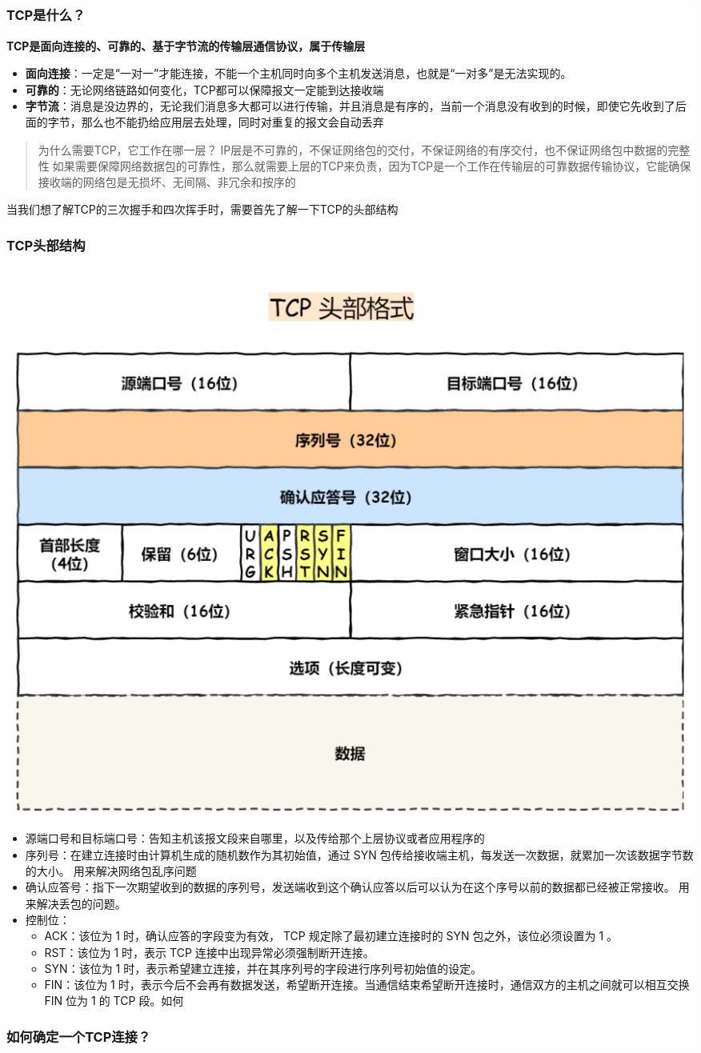 ### TCP是什么？
**TCP是面向连接的、可靠的、基于字节流的传输层通信协议，属于传输层**

- **面向连接**：一定是“一对一”才能连接，不能一个主机同时向多个主机发送消息，也就是“一对多”是无法实现的。
- **可靠的**：无论网络链路如何变化，TCP都可以保障报文一定能到达接收端
- **字节流**：消息是没边界的，无论我们消息多大都可以进行传输，并且消息是有序的，当前一个消息没有收到的时候，即使它先收到了后面的字节，那么也不能扔给应用层去处理，同时对重复的报文会自动丢弃
> 为什么需要TCP，它工作在哪一层？
> IP层是不可靠的，不保证网络包的交付，不保证网络的有序交付，也不保证网络包中数据的完整性
> 如果需要保障网络数据包的可靠性，那么就需要上层的TCP来负责，因为TCP是一个工作在传输层的可靠数据传输协议，它能确保接收端的网络包是无损坏、无间隔、非冗余和按序的

当我们想了解TCP的三次握手和四次挥手时，需要首先了解一下TCP的头部结构
### TCP头部结构
![image.png](img/1625798174718-fd9076aa-be2b-4733-93f4-956693eaaf1d.png)

- 源端口号和目标端口号：告知主机该报文段来自哪里，以及传给那个上层协议或者应用程序的
- 序列号：在建⽴连接时由计算机⽣成的随机数作为其初始值，通过 SYN 包传给接收端主机，每发送⼀次数据，就累加⼀次该数据字节数的⼤⼩。 ⽤来解决⽹络包乱序问题
- 确认应答号：指下⼀次期望收到的数据的序列号，发送端收到这个确认应答以后可以认为在这个序号以前的数据都已经被正常接收。 ⽤来解决丢包的问题。
- 控制位：
   - ACK：该位为 1 时，确认应答的字段变为有效， TCP 规定除了最初建⽴连接时的 SYN 包之外，该位必须设置为 1 。
   - RST：该位为 1 时，表示 TCP 连接中出现异常必须强制断开连接。
   - SYN：该位为 1 时，表示希望建⽴连接，并在其序列号的字段进⾏序列号初始值的设定。
   - FIN：该位为 1 时，表示今后不会再有数据发送，希望断开连接。当通信结束希望断开连接时，通信双⽅的主机之间就可以相互交换 FIN 位为 1 的 TCP 段。如何
### 如何确定一个TCP连接？